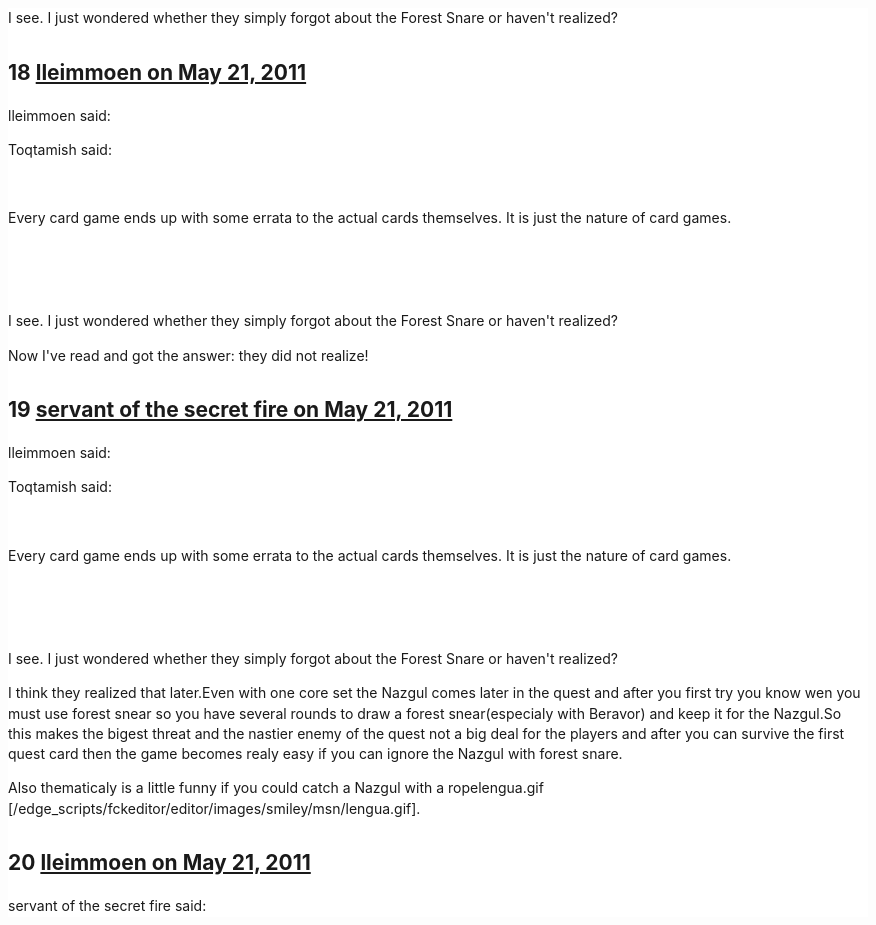 

I see. I just wondered whether they simply forgot about the Forest Snare or haven't realized?

## 18 [lleimmoen on May 21, 2011](https://community.fantasyflightgames.com/topic/47102-faq-is-here/?do=findComment&comment=472192)

lleimmoen said:

Toqtamish said:

 

Every card game ends up with some errata to the actual cards themselves. It is just the nature of card games.

 

 

I see. I just wondered whether they simply forgot about the Forest Snare or haven't realized?



Now I've read and got the answer: they did not realize!

## 19 [servant of the secret fire on May 21, 2011](https://community.fantasyflightgames.com/topic/47102-faq-is-here/?do=findComment&comment=472193)

lleimmoen said:

Toqtamish said:

 

Every card game ends up with some errata to the actual cards themselves. It is just the nature of card games.

 

 

I see. I just wondered whether they simply forgot about the Forest Snare or haven't realized?



I think they realized that later.Even with one core set the Nazgul comes later in the quest and after you first try you know wen you must use forest snear so you have several rounds to draw a forest snear(especialy with Beravor) and keep it for the Nazgul.So this makes the bigest threat and the nastier enemy of the quest not a big deal for the players and after you can survive the first quest card then the game becomes realy easy if you can ignore the Nazgul with forest snare.

Also thematicaly is a little funny if you could catch a Nazgul with a ropelengua.gif [/edge_scripts/fckeditor/editor/images/smiley/msn/lengua.gif].

## 20 [lleimmoen on May 21, 2011](https://community.fantasyflightgames.com/topic/47102-faq-is-here/?do=findComment&comment=472195)

servant of the secret fire said:
